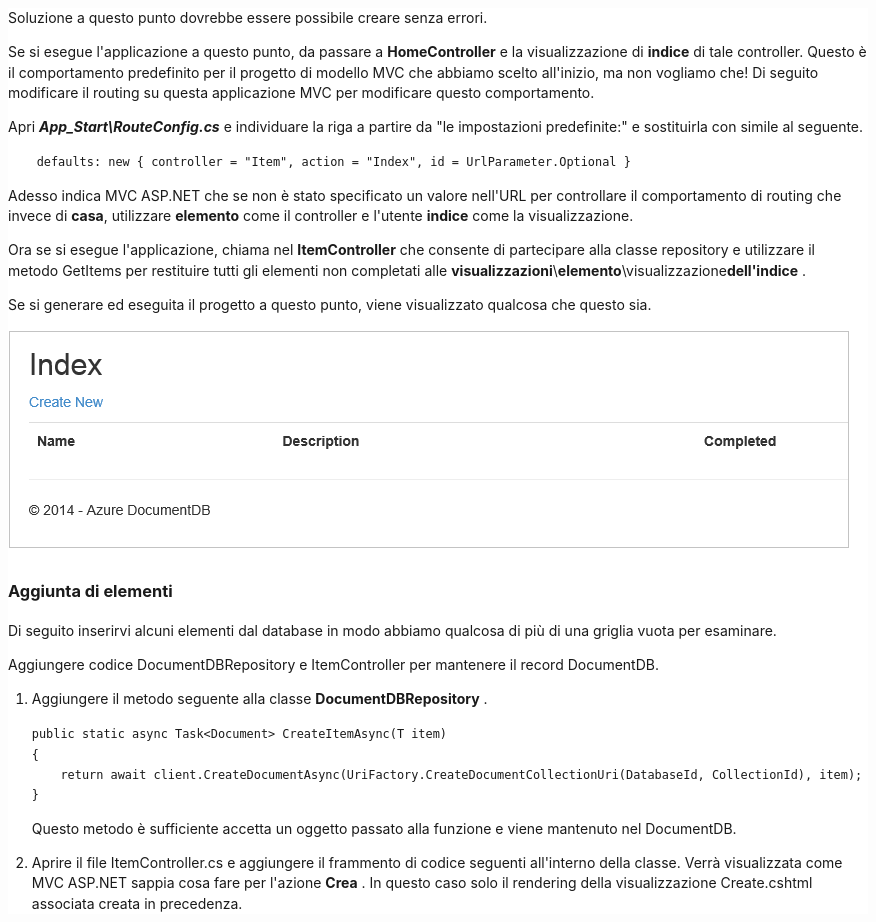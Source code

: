Soluzione a questo punto dovrebbe essere possibile creare senza errori.

Se si esegue l'applicazione a questo punto, da passare a **HomeController** e la visualizzazione di **indice** di tale controller. Questo è il comportamento predefinito per il progetto di modello MVC che abbiamo scelto all'inizio, ma non vogliamo che! Di seguito modificare il routing su questa applicazione MVC per modificare questo comportamento.

Apri ***App\_Start\RouteConfig.cs*** e individuare la riga a partire da "le impostazioni predefinite:" e sostituirla con simile al seguente.

        defaults: new { controller = "Item", action = "Index", id = UrlParameter.Optional }

Adesso indica MVC ASP.NET che se non è stato specificato un valore nell'URL per controllare il comportamento di routing che invece di **casa**, utilizzare **elemento** come il controller e l'utente **indice** come la visualizzazione.

Ora se si esegue l'applicazione, chiama nel **ItemController** che consente di partecipare alla classe repository e utilizzare il metodo GetItems per restituire tutti gli elementi non completati alle **visualizzazioni**\\**elemento**\\visualizzazione**dell'indice** . 

Se si generare ed eseguita il progetto a questo punto, viene visualizzato qualcosa che questo sia.    

![Schermata dell'applicazione web elenco todo creato da questa esercitazione di database](./media/documentdb-dotnet-application/image23.png)

### <a name="_Toc395637771"></a>Aggiunta di elementi

Di seguito inserirvi alcuni elementi dal database in modo abbiamo qualcosa di più di una griglia vuota per esaminare.

Aggiungere codice DocumentDBRepository e ItemController per mantenere il record DocumentDB.

1.  Aggiungere il metodo seguente alla classe **DocumentDBRepository** .

        public static async Task<Document> CreateItemAsync(T item)
        {
            return await client.CreateDocumentAsync(UriFactory.CreateDocumentCollectionUri(DatabaseId, CollectionId), item);
        }

    Questo metodo è sufficiente accetta un oggetto passato alla funzione e viene mantenuto nel DocumentDB.

2. Aprire il file ItemController.cs e aggiungere il frammento di codice seguenti all'interno della classe. Verrà visualizzata come MVC ASP.NET sappia cosa fare per l'azione **Crea** . In questo caso solo il rendering della visualizzazione Create.cshtml associata creata in precedenza.
